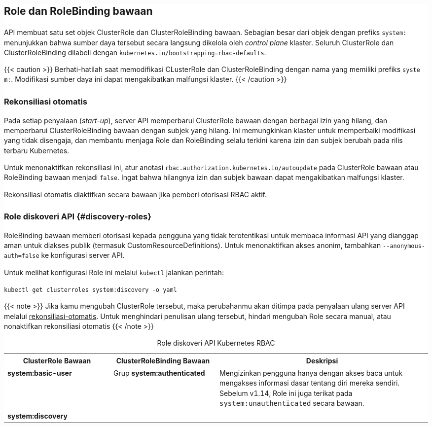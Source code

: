 ## Role dan RoleBinding bawaan

API membuat satu set objek ClusterRole dan ClusterRoleBinding bawaan. 
Sebagian besar dari objek dengan prefiks `system:` menunjukkan bahwa sumber daya tersebut
secara langsung dikelola oleh _control plane_ klaster. Seluruh ClusterRole dan ClusterRoleBinding dilabeli dengan
`kubernetes.io/bootstrapping=rbac-defaults`.

{{< caution >}}
Berhati-hatilah saat memodifikasi CLusterRole dan ClusterRoleBinding dengan nama yang
memiliki prefiks `system:`.
Modifikasi sumber daya ini dapat mengakibatkan malfungsi klaster.
{{< /caution >}}

### Rekonsiliasi otomatis

Pada setiap penyalaan (_start-up_), server API memperbarui ClusterRole bawaan dengan berbagai izin yang hilang, 
dan memperbarui ClusterRoleBinding bawaan dengan subjek yang hilang.
Ini memungkinkan klaster untuk memperbaiki modifikasi yang tidak disengaja, dan membantu menjaga Role 
dan RoleBinding selalu terkini karena izin dan subjek berubah pada rilis terbaru Kubernetes.

Untuk menonaktifkan rekonsiliasi ini, atur anotasi `rbac.authorization.kubernetes.io/autoupdate`
pada ClusterRole bawaan atau RoleBinding bawaan menjadi `false`.
Ingat bahwa hilangnya izin dan subjek bawaan dapat mengakibatkan malfungsi klaster.

Rekonsiliasi otomatis diaktifkan secara bawaan jika pemberi otorisasi RBAC aktif.

### Role diskoveri API {#discovery-roles}

RoleBinding bawaan memberi otorisasi kepada pengguna yang tidak terotentikasi untuk membaca informasi API yang dianggap aman
untuk diakses publik (termasuk CustomResourceDefinitions). Untuk menonaktifkan akses anonim, tambahkan `--anonymous-auth=false` ke konfigurasi server API.

Untuk melihat konfigurasi Role ini melalui `kubectl` jalankan perintah:

```shell
kubectl get clusterroles system:discovery -o yaml
```

{{< note >}}
Jika kamu mengubah ClusterRole tersebut, maka perubahanmu akan ditimpa pada penyalaan ulang server API melalui 
[rekonsiliasi-otomatis](#auto-reconciliation). Untuk menghindari penulisan ulang tersebut, hindari mengubah Role secara manual, 
atau nonaktifkan rekonsiliasi otomatis
{{< /note >}}

<table>
<caption>Role diskoveri API Kubernetes RBAC</caption>
<colgroup><col width="25%" /><col width="25%" /><col /></colgroup>
<tr>
<th>ClusterRole Bawaan</th>
<th>ClusterRoleBinding Bawaan</th>
<th>Deskripsi</th>
</tr>
<tr>
<td><b>system:basic-user</b></td>
<td>Grup <b>system:authenticated</b></td>
<td>Mengizinkan pengguna hanya dengan akses baca untuk mengakses informasi dasar tentang diri mereka sendiri. Sebelum v1.14, Role ini juga terikat pada <tt>system:unauthenticated</tt> secara bawaan.</td>
</tr>
<tr>
<td><b>system:discovery</b></td>